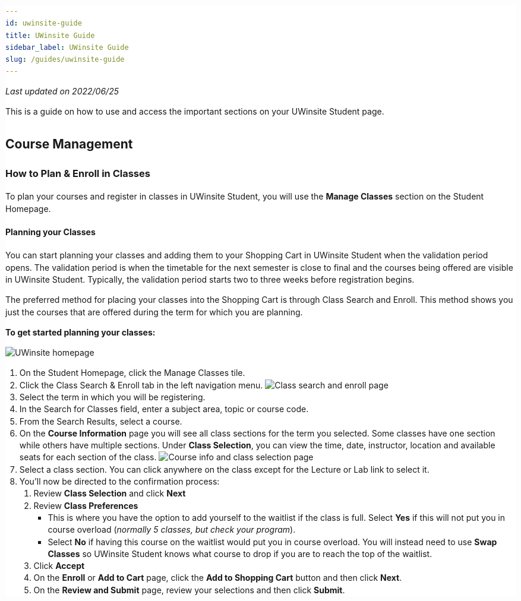 ```yaml
---
id: uwinsite-guide
title: UWinsite Guide
sidebar_label: UWinsite Guide
slug: /guides/uwinsite-guide
---
```


_Last updated on 2022/06/25_

This is a guide on how to use and access the important sections on your UWinsite Student page.

## Course Management

### How to Plan & Enroll in Classes

To plan your courses and register in classes in UWinsite Student, you will use the
**Manage Classes** section on the Student Homepage.

#### Planning your Classes

You can start planning your classes and adding them to your Shopping Cart in UWinsite
Student when the validation period opens. The validation period is when the timetable
for the next semester is close to final and the courses being offered are visible in
UWinsite Student. Typically, the validation period starts two to three weeks before
registration begins.

The preferred method for placing your classes into the Shopping Cart is through Class
Search and Enroll. This method shows you just the courses that are offered during the
term for which you are planning.

**To get started planning your classes:**

![UWinsite homepage](../../static/img/uwinsite_guide/uwinsite_homepage.jpg)

1. On the Student Homepage, click the Manage Classes tile.
2. Click the Class Search & Enroll tab in the left navigation menu.
   ![Class search and enroll page](../../static/img/uwinsite_guide/class_search_and_enroll.jpg)
3. Select the term in which you will be registering.
4. In the Search for Classes field, enter a subject area, topic or course code.
5. From the Search Results, select a course.
6. On the **Course Information** page you will see all class sections for the term you
   selected. Some classes have one section while others have multiple sections. Under
   **Class Selection**, you can view the time, date, instructor, location and available seats
   for each section of the class.
   ![Course info and class selection page](../../static/img/uwinsite_guide/course_info_and_class_selection.jpg)
7. Select a class section. You can click anywhere on the class except for the Lecture or
   Lab link to select it.
8. You’ll now be directed to the confirmation process:
    1. Review **Class Selection** and click **Next**
    2. Review **Class Preferences**
        - This is where you have the option to add yourself to the waitlist if the class is
          full. Select **Yes** if this will not put you in course overload (_normally 5 classes, but
          check your program_).
        - Select **No** if having this course on the waitlist would put you in course overload.
          You will instead need to use **Swap Classes** so UWinsite Student knows what
          course to drop if you are to reach the top of the waitlist.
    3. Click **Accept**
    4. On the **Enroll** or **Add to Cart** page, click the **Add to Shopping Cart** button and
       then click **Next**.
    5. On the **Review and Submit** page, review your selections and then click **Submit**.
